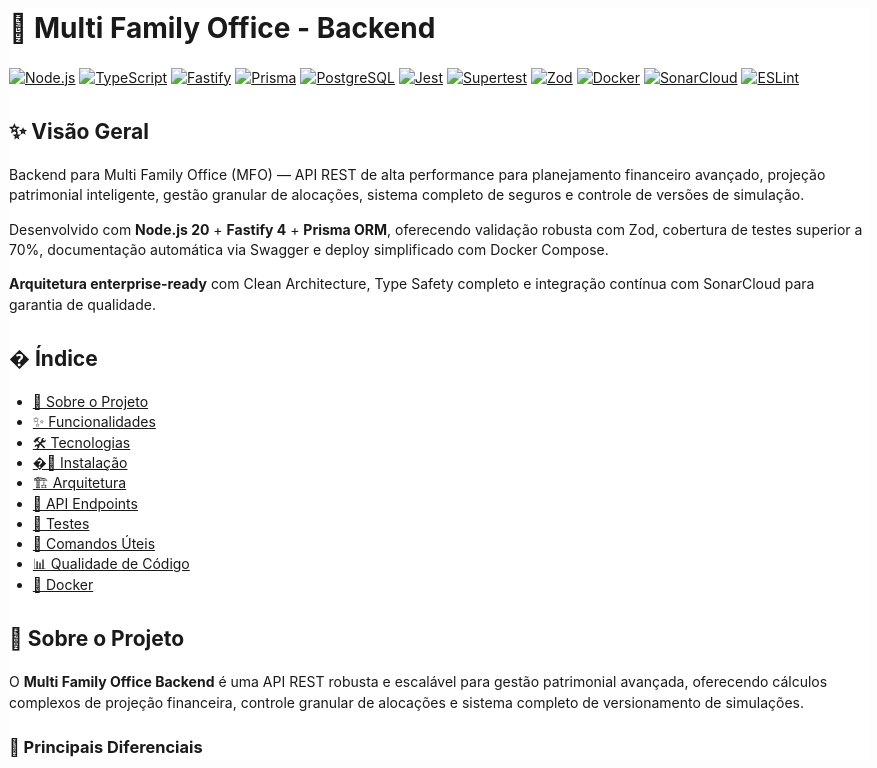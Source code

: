 # 🏦 Multi Family Office - Backend

[![Node.js](https://img.shields.io/badge/Node.js-20.x-green?logo=node.js)](https://nodejs.org/)
[![TypeScript](https://img.shields.io/badge/TypeScript-4.x-blue?logo=typescript)](https://www.typescriptlang.org/)
[![Fastify](https://img.shields.io/badge/Fastify-4.x-black?logo=fastify)](https://www.fastify.io/)
[![Prisma](https://img.shields.io/badge/Prisma-ORM-blueviolet?logo=prisma)](https://www.prisma.io/)
[![PostgreSQL](https://img.shields.io/badge/PostgreSQL-15-blue?logo=postgresql)](https://www.postgresql.org/)
[![Jest](https://img.shields.io/badge/Jest-29.x-red?logo=jest)](https://jestjs.io/)
[![Supertest](https://img.shields.io/badge/Supertest-E2E-lightgrey)](https://github.com/visionmedia/supertest)
[![Zod](https://img.shields.io/badge/Zod-4.x-ff69b4?logo=zod)](https://zod.dev/)
[![Docker](https://img.shields.io/badge/Docker-Compose-blue?logo=docker)](https://www.docker.com/)
[![SonarCloud](https://img.shields.io/badge/SonarCloud-Quality-orange?logo=sonarcloud)](https://sonarcloud.io/)
[![ESLint](https://img.shields.io/badge/ESLint-linting-purple?logo=eslint)](https://eslint.org/)

## ✨ Visão Geral

Backend para Multi Family Office (MFO) — API REST de alta performance para planejamento financeiro avançado, projeção patrimonial inteligente, gestão granular de alocações, sistema completo de seguros e controle de versões de simulação.

Desenvolvido com **Node.js 20** + **Fastify 4** + **Prisma ORM**, oferecendo validação robusta com Zod, cobertura de testes superior a 70%, documentação automática via Swagger e deploy simplificado com Docker Compose.

**Arquitetura enterprise-ready** com Clean Architecture, Type Safety completo e integração contínua com SonarCloud para garantia de qualidade.

## � Índice

- [🎯 Sobre o Projeto](#-sobre-o-projeto)
- [✨ Funcionalidades](#-funcionalidades)
- [🛠 Tecnologias](#-tecnologias)
- [�🚀 Instalação](#-instalação)
- [🏗 Arquitetura](#-arquitetura)
- [📝 API Endpoints](#-api-endpoints)
- [🧪 Testes](#-testes)
- [🔧 Comandos Úteis](#-comandos-úteis)
- [📊 Qualidade de Código](#-qualidade-de-código)
- [🐳 Docker](#-docker)

## 🎯 Sobre o Projeto

O **Multi Family Office Backend** é uma API REST robusta e escalável para gestão patrimonial avançada, oferecendo cálculos complexos de projeção financeira, controle granular de alocações e sistema completo de versionamento de simulações.

### 🎪 Principais Diferenciais
